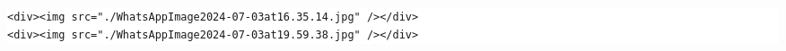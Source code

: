     <div><img src="./WhatsAppImage2024-07-03at16.35.14.jpg" /></div>
    <div><img src="./WhatsAppImage2024-07-03at19.59.38.jpg" /></div>
</div>
